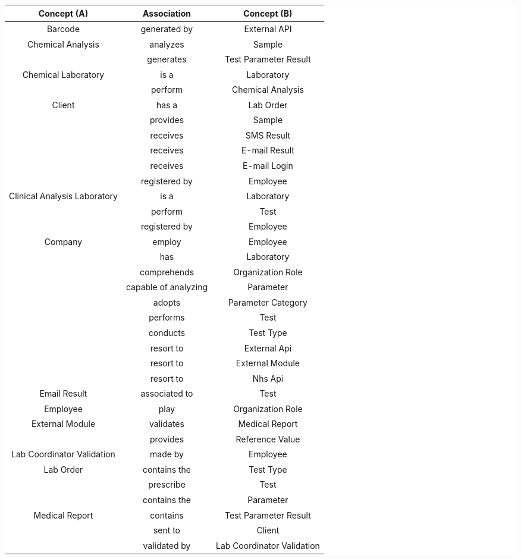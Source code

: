 

| Concept (A) 	                  |  Association   	        	    | Concept (B)                  |
|:----------:	                  |:-------------:	        	    |:---------:                   |
| Barcode    	                  | generated by            	    | External API                 |
| Chemical Analysis 	          | analyzes        	    	    | Sample                       |
|                   	          | generates      	        	    | Test Parameter Result        |
| Chemical Laboratory 	          | is a             	    	    | Laboratory                   |
|                   	          | perform      	        	    | Chemical Analysis            |
| Client                          | has a  	                	    | Lab Order                    |
|                   	          | provides     	        	    | Sample                       |
|                   	          | receives     	        	    | SMS Result                   |
|                   	          | receives     	       	        | E-mail Result                |
|                   	          | receives     	        	    | E-mail Login                 |
|                   	          | registered by  	       	        | Employee                     |
| Clinical Analysis Laboratory    | is a  	                	    | Laboratory                   |
|                   	          | perform      	        	    | Test                         |
|                   	          | registered by	        	    | Employee                     |
| Company                         | employ     		        	    | Employee                     |
|                                 | has       		        	    | Laboratory                   |
|                                 | comprehends 	        	    | Organization Role            |
|                                 | capable of analyzing    	    | Parameter                    |
|                                 | adopts     		        	    | Parameter Category           |
|                                 | performs                	    | Test                         |
|                                 | conducts    	        	    | Test Type                    |
|                                 | resort to      		    	    | External Api                 |
|                                 | resort to 		        	    | External Module              |
|                                 | resort to 		        	    | Nhs Api                      |
| Email Result                    | associated to                   | Test
| Employee                        | play      		        	    | Organization Role            |
| External Module        	      | validates    	        	    | Medical Report               |
|                   	          | provides    	        	    | Reference Value              |
| Lab Coordinator Validation      | made by                         | Employee                     |
| Lab Order          	          | contains the  	        	    | Test Type                    |
|                   	          | prescribe    	        	    | Test                         |
|                                 | contains the    	    	    | Parameter                    |
| Medical Report       	          | contains     	        	    | Test Parameter Result        |
|                                 | sent to      	        	    | Client                       |
|                                 | validated by  	        	    | Lab Coordinator Validation   |